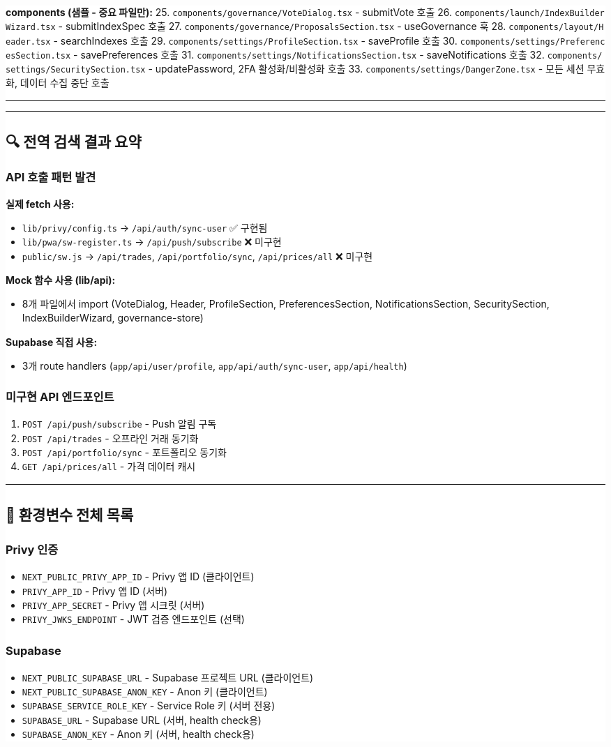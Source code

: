 **components (샘플 - 중요 파일만):**
25. `components/governance/VoteDialog.tsx` - submitVote 호출
26. `components/launch/IndexBuilderWizard.tsx` - submitIndexSpec 호출
27. `components/governance/ProposalsSection.tsx` - useGovernance 훅
28. `components/layout/Header.tsx` - searchIndexes 호출
29. `components/settings/ProfileSection.tsx` - saveProfile 호출
30. `components/settings/PreferencesSection.tsx` - savePreferences 호출
31. `components/settings/NotificationsSection.tsx` - saveNotifications 호출
32. `components/settings/SecuritySection.tsx` - updatePassword, 2FA 활성화/비활성화 호출
33. `components/settings/DangerZone.tsx` - 모든 세션 무효화, 데이터 수집 중단 호출

---

---

## 🔍 전역 검색 결과 요약

### API 호출 패턴 발견
**실제 fetch 사용:**
- `lib/privy/config.ts` → `/api/auth/sync-user` ✅ 구현됨
- `lib/pwa/sw-register.ts` → `/api/push/subscribe` ❌ 미구현
- `public/sw.js` → `/api/trades`, `/api/portfolio/sync`, `/api/prices/all` ❌ 미구현

**Mock 함수 사용 (lib/api):**
- 8개 파일에서 import (VoteDialog, Header, ProfileSection, PreferencesSection, NotificationsSection, SecuritySection, IndexBuilderWizard, governance-store)

**Supabase 직접 사용:**
- 3개 route handlers (`app/api/user/profile`, `app/api/auth/sync-user`, `app/api/health`)

### 미구현 API 엔드포인트
1. `POST /api/push/subscribe` - Push 알림 구독
2. `POST /api/trades` - 오프라인 거래 동기화
3. `POST /api/portfolio/sync` - 포트폴리오 동기화
4. `GET /api/prices/all` - 가격 데이터 캐시

---

## 🔐 환경변수 전체 목록

### Privy 인증
- `NEXT_PUBLIC_PRIVY_APP_ID` - Privy 앱 ID (클라이언트)
- `PRIVY_APP_ID` - Privy 앱 ID (서버)
- `PRIVY_APP_SECRET` - Privy 앱 시크릿 (서버)
- `PRIVY_JWKS_ENDPOINT` - JWT 검증 엔드포인트 (선택)

### Supabase
- `NEXT_PUBLIC_SUPABASE_URL` - Supabase 프로젝트 URL (클라이언트)
- `NEXT_PUBLIC_SUPABASE_ANON_KEY` - Anon 키 (클라이언트)
- `SUPABASE_SERVICE_ROLE_KEY` - Service Role 키 (서버 전용)
- `SUPABASE_URL` - Supabase URL (서버, health check용)
- `SUPABASE_ANON_KEY` - Anon 키 (서버, health check용)
